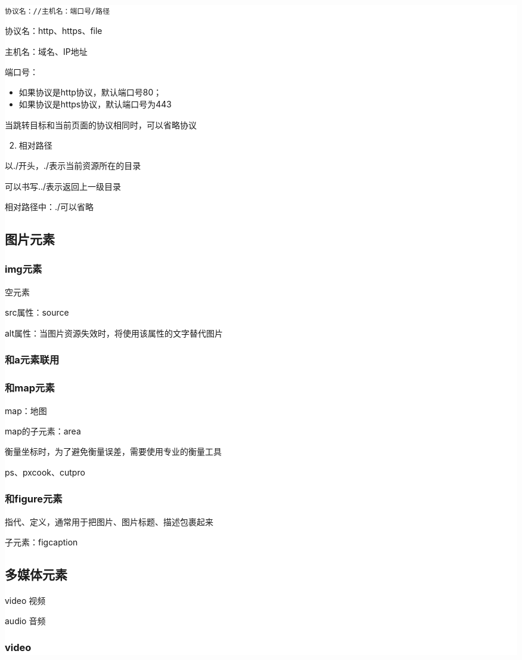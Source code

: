 ```
协议名：//主机名：端口号/路径
```

协议名：http、https、file

主机名：域名、IP地址

端口号：
- 如果协议是http协议，默认端口号80；
- 如果协议是https协议，默认端口号为443

当跳转目标和当前页面的协议相同时，可以省略协议

2. 相对路径

以./开头，./表示当前资源所在的目录

可以书写../表示返回上一级目录

相对路径中：./可以省略

## 图片元素

### img元素

空元素

src属性：source

alt属性：当图片资源失效时，将使用该属性的文字替代图片

### 和a元素联用

### 和map元素

map：地图

map的子元素：area

衡量坐标时，为了避免衡量误差，需要使用专业的衡量工具

ps、pxcook、cutpro

### 和figure元素

指代、定义，通常用于把图片、图片标题、描述包裹起来
    
子元素：figcaption

## 多媒体元素

video  视频

audio  音频

### video
